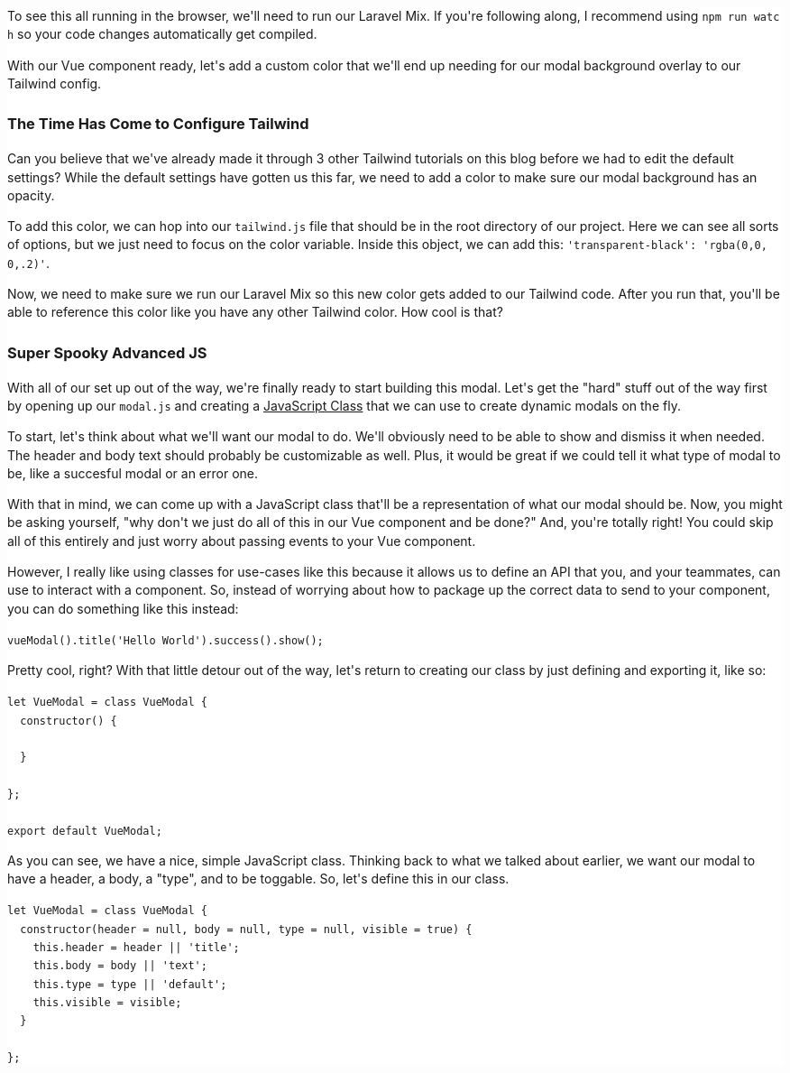 To see this all running in the browser, we'll need to run our Laravel Mix. If you're following along, I recommend using `npm run watch` so your code changes automatically get compiled.

With our Vue component ready, let's add a custom color that we'll end up needing for our modal background overlay to our Tailwind config.

### The Time Has Come to Configure Tailwind
Can you believe that we've already made it through 3 other Tailwind tutorials on this blog before we had to edit the default settings? While the default settings have gotten us this far, we need to add a color to make sure our modal background has an opacity.

To add this color, we can hop into our `tailwind.js` file that should be in the root directory of our project. Here we can see all sorts of options, but we just need to focus on the color variable. Inside this object, we can add this: `'transparent-black': 'rgba(0,0,0,.2)'`.

Now, we need to make sure we run our Laravel Mix so this new color gets added to our Tailwind code. After you run that, you'll be able to reference this color like you have any other Tailwind color. How cool is that?

### Super Spooky Advanced JS
With all of our set up out of the way, we're finally ready to start building this modal. Let's get the "hard" stuff out of the way first by opening up our `modal.js` and creating a [JavaScript Class](https://developer.mozilla.org/en-US/docs/Web/JavaScript/Reference/Classes) that we can use to create dynamic modals on the fly.

To start, let's think about what we'll want our modal to do. We'll obviously need to be able to show and dismiss it when needed. The header and body text should probably be customizable as well. Plus, it would be great if we could tell it what type of modal to be, like a succesful modal or an error one.

With that in mind, we can come up with a JavaScript class that'll be a representation of what our modal should be. Now, you might be asking yourself, "why don't we just do all of this in our Vue component and be done?" And, you're totally right! You could skip all of this entirely and just worry about passing events to your Vue component.

However, I really like using classes for use-cases like this because it allows us to define an API that you, and your teammates, can use to interact with a component. So, instead of worrying about how to package up the correct data to send to your component, you can do something like this instead:
```
vueModal().title('Hello World').success().show();
```
Pretty cool, right? With that little detour out of the way, let's return to creating our class by just defining and exporting it, like so:
```
let VueModal = class VueModal {
  constructor() {

  }

};

export default VueModal;
```
As you can see, we have a nice, simple JavaScript class. Thinking back to what we talked about earlier, we want our modal to have a header, a body, a "type", and to be toggable. So, let's define this in our class.
```
let VueModal = class VueModal {
  constructor(header = null, body = null, type = null, visible = true) {
    this.header = header || 'title';
    this.body = body || 'text';
    this.type = type || 'default';
    this.visible = visible;
  }

};

```
